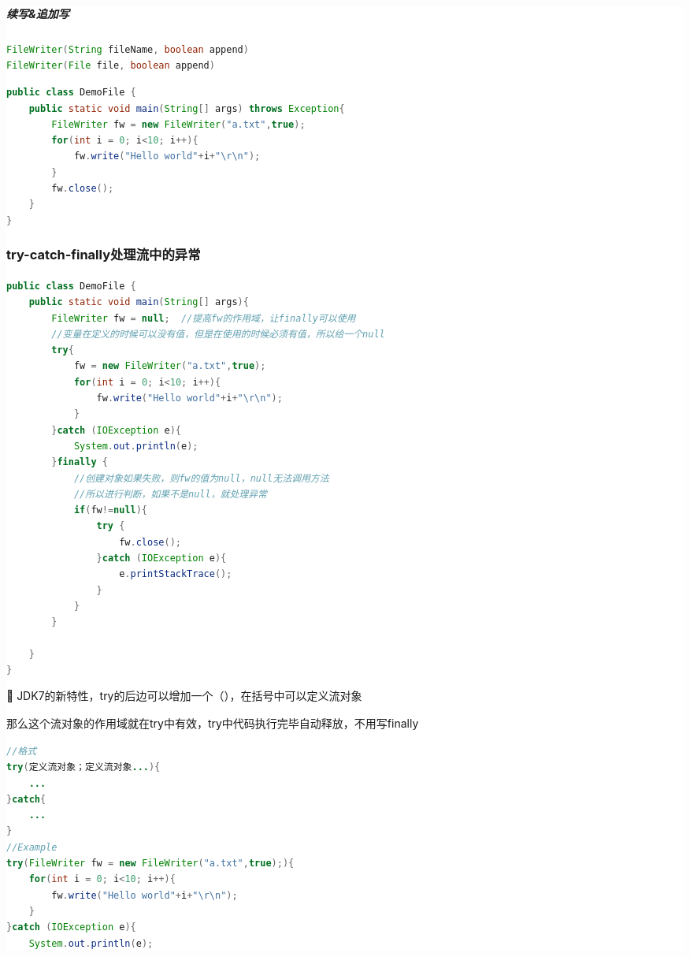 ##### 续写&追加写

```java
FileWriter(String fileName, boolean append)
FileWriter(File file, boolean append)
```

```java
public class DemoFile {
    public static void main(String[] args) throws Exception{
        FileWriter fw = new FileWriter("a.txt",true);
        for(int i = 0; i<10; i++){
            fw.write("Hello world"+i+"\r\n");
        }
        fw.close();
    }
}
```

### try-catch-finally处理流中的异常

```java
public class DemoFile {
    public static void main(String[] args){
        FileWriter fw = null;  //提高fw的作用域，让finally可以使用
        //变量在定义的时候可以没有值，但是在使用的时候必须有值，所以给一个null
        try{
            fw = new FileWriter("a.txt",true);
            for(int i = 0; i<10; i++){
                fw.write("Hello world"+i+"\r\n");
            }
        }catch (IOException e){
            System.out.println(e);
        }finally {
            //创建对象如果失败，则fw的值为null，null无法调用方法
            //所以进行判断，如果不是null，就处理异常
            if(fw!=null){
                try {
                    fw.close();
                }catch (IOException e){
                    e.printStackTrace();
                }
            }
        }

    }
}
```

🙋‍ JDK7的新特性，try的后边可以增加一个（），在括号中可以定义流对象

那么这个流对象的作用域就在try中有效，try中代码执行完毕自动释放，不用写finally

```java
//格式
try(定义流对象；定义流对象...){
	...
}catch{
	...
}
//Example
try(FileWriter fw = new FileWriter("a.txt",true);){
    for(int i = 0; i<10; i++){
        fw.write("Hello world"+i+"\r\n");
    }
}catch (IOException e){
    System.out.println(e);
```